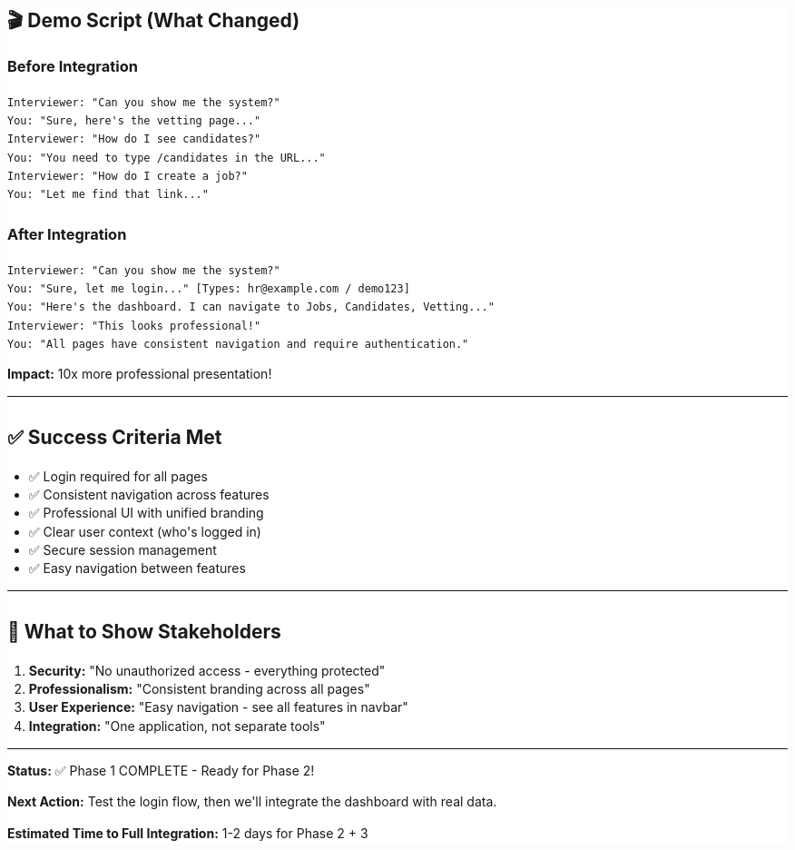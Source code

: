 
## 🎬 Demo Script (What Changed)

### Before Integration
```
Interviewer: "Can you show me the system?"
You: "Sure, here's the vetting page..."
Interviewer: "How do I see candidates?"
You: "You need to type /candidates in the URL..."
Interviewer: "How do I create a job?"
You: "Let me find that link..."
```

### After Integration
```
Interviewer: "Can you show me the system?"
You: "Sure, let me login..." [Types: hr@example.com / demo123]
You: "Here's the dashboard. I can navigate to Jobs, Candidates, Vetting..."
Interviewer: "This looks professional!"
You: "All pages have consistent navigation and require authentication."
```

**Impact:** 10x more professional presentation!

---

## ✅ Success Criteria Met

- ✅ Login required for all pages
- ✅ Consistent navigation across features
- ✅ Professional UI with unified branding
- ✅ Clear user context (who's logged in)
- ✅ Secure session management
- ✅ Easy navigation between features

---

## 🎯 What to Show Stakeholders

1. **Security:** "No unauthorized access - everything protected"
2. **Professionalism:** "Consistent branding across all pages"
3. **User Experience:** "Easy navigation - see all features in navbar"
4. **Integration:** "One application, not separate tools"

---

**Status:** ✅ Phase 1 COMPLETE - Ready for Phase 2!

**Next Action:** Test the login flow, then we'll integrate the dashboard with real data.

**Estimated Time to Full Integration:** 1-2 days for Phase 2 + 3
